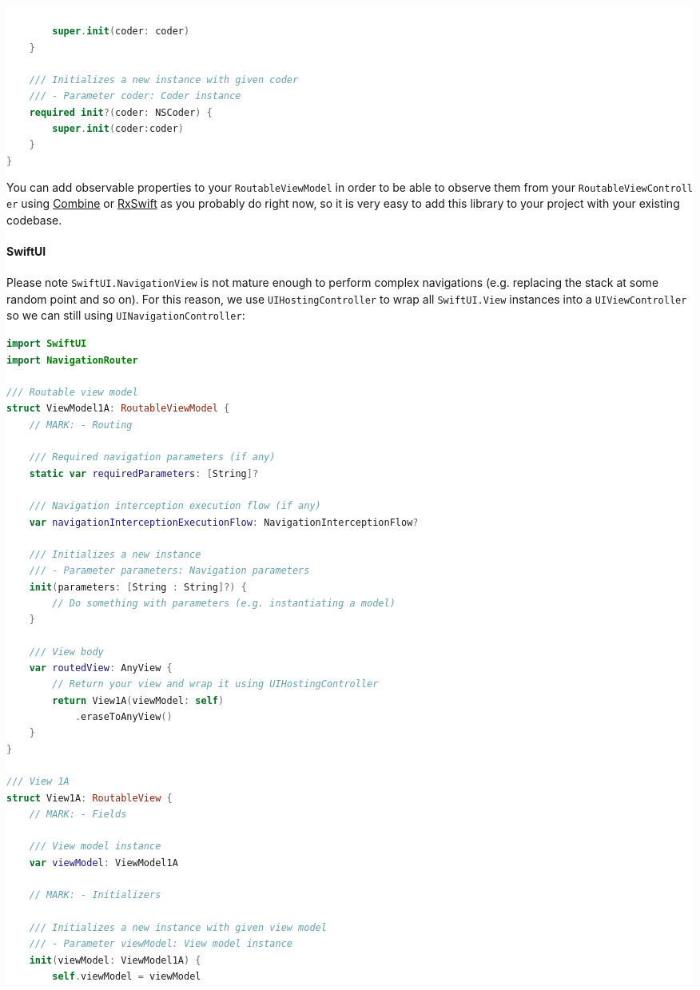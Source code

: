```swift
        
        super.init(coder: coder)
    }
    
    /// Initializes a new instance with given coder
    /// - Parameter coder: Coder instance
    required init?(coder: NSCoder) {
        super.init(coder:coder)
    }
}
```

You can add observable properties to your `RoutableViewModel` in order to be able to observe them from your `RoutableViewController` using [Combine](https://developer.apple.com/documentation/combine) or [RxSwift](https://github.com/ReactiveX/RxSwift) as you probably do right now, so it is very easy to add this library to your project with your existing codebase.

#### SwiftUI

Please note `SwiftUI.NavigationView` is not mature enough to perform complex navigations (e.g. replacing the stack at some random point and so on). For this reason, we use `UIHostingController` to wrap all `SwiftUI.View` instances into a `UIViewController` so we can still using `UINavigationController`:

```swift
import SwiftUI
import NavigationRouter

/// Routable view model
struct ViewModel1A: RoutableViewModel {
    // MARK: - Routing
    
    /// Required navigation parameters (if any)
    static var requiredParameters: [String]?
    
    /// Navigation interception execution flow (if any)
    var navigationInterceptionExecutionFlow: NavigationInterceptionFlow?
    
    /// Initializes a new instance
    /// - Parameter parameters: Navigation parameters
    init(parameters: [String : String]?) {
        // Do something with parameters (e.g. instantiating a model)
    }
    
    /// View body
    var routedView: AnyView {
        // Return your view and wrap it using UIHostingController
        return View1A(viewModel: self)
            .eraseToAnyView()
    }
}

/// View 1A
struct View1A: RoutableView {
    // MARK: - Fields
    
    /// View model instance
    var viewModel: ViewModel1A
    
    // MARK: - Initializers
    
    /// Initializes a new instance with given view model
    /// - Parameter viewModel: View model instance
    init(viewModel: ViewModel1A) {
        self.viewModel = viewModel
```